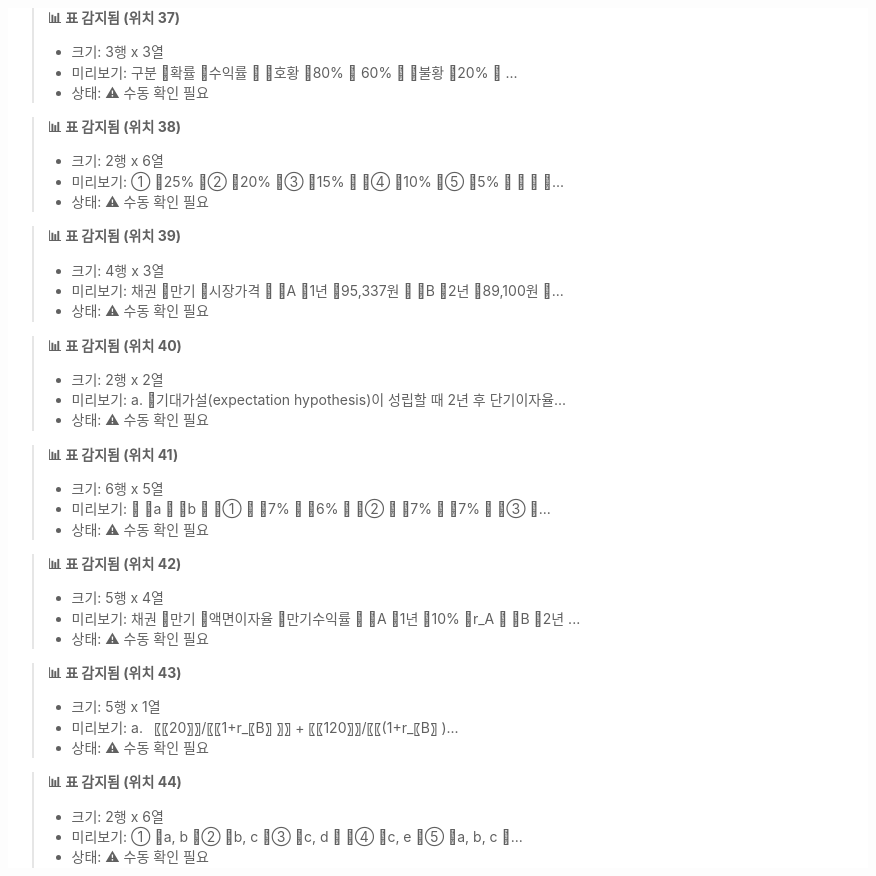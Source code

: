 



> **📊 표 감지됨 (위치 37)**
> - 크기: 3행 x 3열
> - 미리보기: 구분 확률 수익률  호황 80%         60%  불황 20%   ...
> - 상태: ⚠️ 수동 확인 필요





> **📊 표 감지됨 (위치 38)**
> - 크기: 2행 x 6열
> - 미리보기: ① 25% ② 20% ③ 15%  ④ 10% ⑤ 5%    ...
> - 상태: ⚠️ 수동 확인 필요





> **📊 표 감지됨 (위치 39)**
> - 크기: 4행 x 3열
> - 미리보기: 채권 만기 시장가격  A 1년 95,337원  B 2년 89,100원 ...
> - 상태: ⚠️ 수동 확인 필요





> **📊 표 감지됨 (위치 40)**
> - 크기: 2행 x 2열
> - 미리보기: a. 기대가설(expectation hypothesis)이 성립할 때 2년 후 단기이자율...
> - 상태: ⚠️ 수동 확인 필요





> **📊 표 감지됨 (위치 41)**
> - 크기: 6행 x 5열
> - 미리보기:  a  b  ①  7%  6%  ②  7%  7%  ③ ...
> - 상태: ⚠️ 수동 확인 필요





> **📊 표 감지됨 (위치 42)**
> - 크기: 5행 x 4열
> - 미리보기: 채권 만기 액면이자율 만기수익률  A 1년 10% r_A   B 2년 ...
> - 상태: ⚠️ 수동 확인 필요





> **📊 표 감지됨 (위치 43)**
> - 크기: 5행 x 1열
> - 미리보기: a.    〖〖20〗〗/〖〖1+r_〖B〗 〗〗  +  〖〖120〗〗/〖〖(1+r_〖B〗 )...
> - 상태: ⚠️ 수동 확인 필요





> **📊 표 감지됨 (위치 44)**
> - 크기: 2행 x 6열
> - 미리보기: ① a, b ② b, c ③ c, d  ④ c, e ⑤ a, b, c ...
> - 상태: ⚠️ 수동 확인 필요
